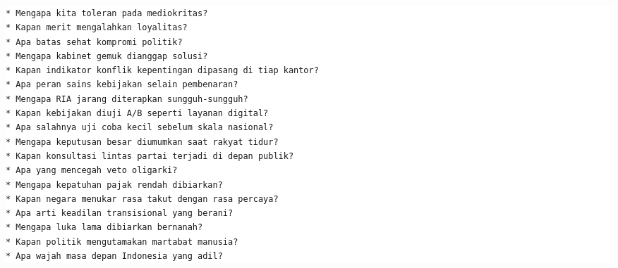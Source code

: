     * Mengapa kita toleran pada mediokritas?
    * Kapan merit mengalahkan loyalitas?
    * Apa batas sehat kompromi politik?
    * Mengapa kabinet gemuk dianggap solusi?
    * Kapan indikator konflik kepentingan dipasang di tiap kantor?
    * Apa peran sains kebijakan selain pembenaran?
    * Mengapa RIA jarang diterapkan sungguh-sungguh?
    * Kapan kebijakan diuji A/B seperti layanan digital?
    * Apa salahnya uji coba kecil sebelum skala nasional?
    * Mengapa keputusan besar diumumkan saat rakyat tidur?
    * Kapan konsultasi lintas partai terjadi di depan publik?
    * Apa yang mencegah veto oligarki?
    * Mengapa kepatuhan pajak rendah dibiarkan?
    * Kapan negara menukar rasa takut dengan rasa percaya?
    * Apa arti keadilan transisional yang berani?
    * Mengapa luka lama dibiarkan bernanah?
    * Kapan politik mengutamakan martabat manusia?
    * Apa wajah masa depan Indonesia yang adil?